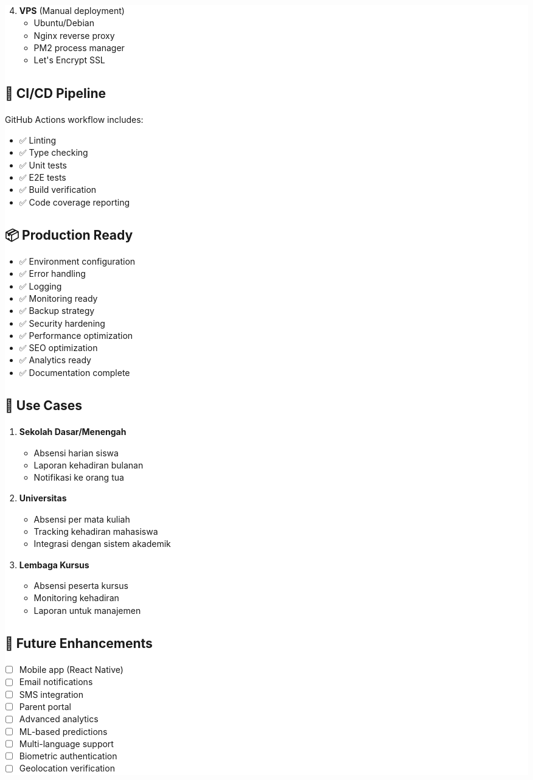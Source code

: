 4. **VPS** (Manual deployment)
   - Ubuntu/Debian
   - Nginx reverse proxy
   - PM2 process manager
   - Let's Encrypt SSL

## 🔄 CI/CD Pipeline

GitHub Actions workflow includes:
- ✅ Linting
- ✅ Type checking
- ✅ Unit tests
- ✅ E2E tests
- ✅ Build verification
- ✅ Code coverage reporting

## 📦 Production Ready

- ✅ Environment configuration
- ✅ Error handling
- ✅ Logging
- ✅ Monitoring ready
- ✅ Backup strategy
- ✅ Security hardening
- ✅ Performance optimization
- ✅ SEO optimization
- ✅ Analytics ready
- ✅ Documentation complete

## 🎯 Use Cases

1. **Sekolah Dasar/Menengah**
   - Absensi harian siswa
   - Laporan kehadiran bulanan
   - Notifikasi ke orang tua

2. **Universitas**
   - Absensi per mata kuliah
   - Tracking kehadiran mahasiswa
   - Integrasi dengan sistem akademik

3. **Lembaga Kursus**
   - Absensi peserta kursus
   - Monitoring kehadiran
   - Laporan untuk manajemen

## 🚧 Future Enhancements

- [ ] Mobile app (React Native)
- [ ] Email notifications
- [ ] SMS integration
- [ ] Parent portal
- [ ] Advanced analytics
- [ ] ML-based predictions
- [ ] Multi-language support
- [ ] Biometric authentication
- [ ] Geolocation verification
